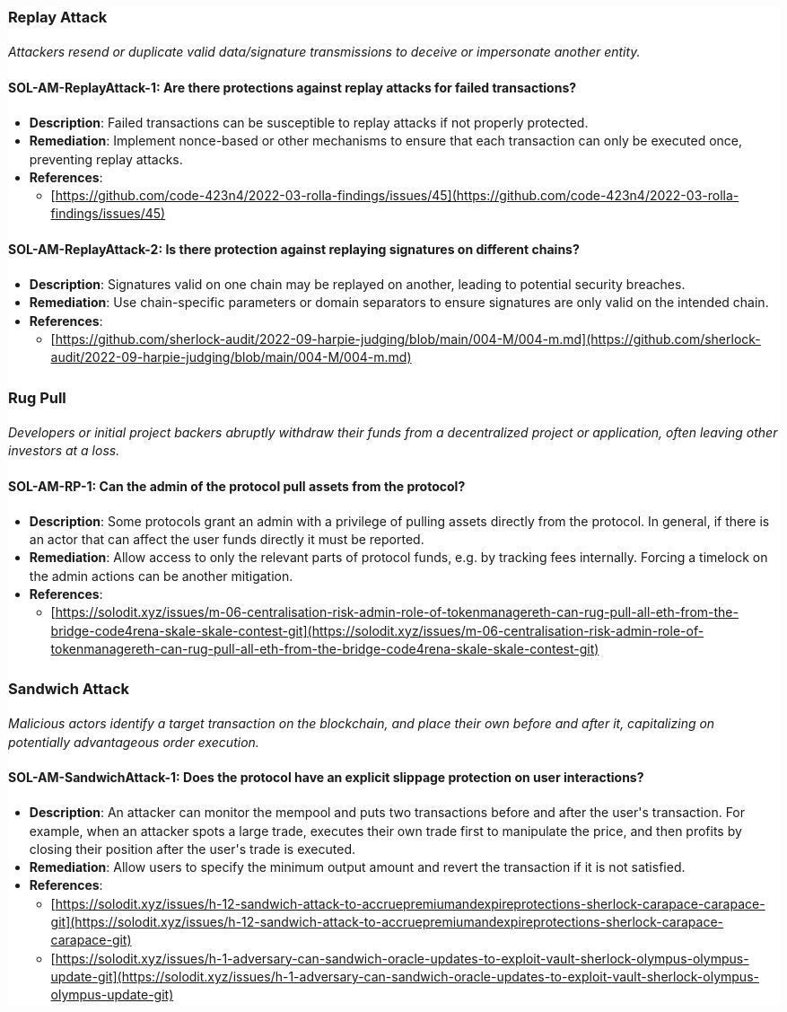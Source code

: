 ### Replay Attack
*Attackers resend or duplicate valid data/signature transmissions to deceive or impersonate another entity.*

#### SOL-AM-ReplayAttack-1: Are there protections against replay attacks for failed transactions?
- **Description**: Failed transactions can be susceptible to replay attacks if not properly protected.
- **Remediation**: Implement nonce-based or other mechanisms to ensure that each transaction can only be executed once, preventing replay attacks.
- **References**:
  - [https://github.com/code-423n4/2022-03-rolla-findings/issues/45](https://github.com/code-423n4/2022-03-rolla-findings/issues/45)

#### SOL-AM-ReplayAttack-2: Is there protection against replaying signatures on different chains?
- **Description**: Signatures valid on one chain may be replayed on another, leading to potential security breaches.
- **Remediation**: Use chain-specific parameters or domain separators to ensure signatures are only valid on the intended chain.
- **References**:
  - [https://github.com/sherlock-audit/2022-09-harpie-judging/blob/main/004-M/004-m.md](https://github.com/sherlock-audit/2022-09-harpie-judging/blob/main/004-M/004-m.md)

### Rug Pull
*Developers or initial project backers abruptly withdraw their funds from a decentralized project or application, often leaving other investors at a loss.*

#### SOL-AM-RP-1: Can the admin of the protocol pull assets from the protocol?
- **Description**: Some protocols grant an admin with a privilege of pulling assets directly from the protocol. In general, if there is an actor that can affect the user funds directly it must be reported.
- **Remediation**: Allow access to only the relevant parts of protocol funds, e.g. by tracking fees internally. Forcing a timelock on the admin actions can be another mitigation.
- **References**:
  - [https://solodit.xyz/issues/m-06-centralisation-risk-admin-role-of-tokenmanagereth-can-rug-pull-all-eth-from-the-bridge-code4rena-skale-skale-contest-git](https://solodit.xyz/issues/m-06-centralisation-risk-admin-role-of-tokenmanagereth-can-rug-pull-all-eth-from-the-bridge-code4rena-skale-skale-contest-git)

### Sandwich Attack
*Malicious actors identify a target transaction on the blockchain, and place their own before and after it, capitalizing on potentially advantageous order execution.*

#### SOL-AM-SandwichAttack-1: Does the protocol have an explicit slippage protection on user interactions?
- **Description**: An attacker can monitor the mempool and puts two transactions before and after the user's transaction. For example, when an attacker spots a large trade, executes their own trade first to manipulate the price, and then profits by closing their position after the user's trade is executed.
- **Remediation**: Allow users to specify the minimum output amount and revert the transaction if it is not satisfied.
- **References**:
  - [https://solodit.xyz/issues/h-12-sandwich-attack-to-accruepremiumandexpireprotections-sherlock-carapace-carapace-git](https://solodit.xyz/issues/h-12-sandwich-attack-to-accruepremiumandexpireprotections-sherlock-carapace-carapace-git)
  - [https://solodit.xyz/issues/h-1-adversary-can-sandwich-oracle-updates-to-exploit-vault-sherlock-olympus-olympus-update-git](https://solodit.xyz/issues/h-1-adversary-can-sandwich-oracle-updates-to-exploit-vault-sherlock-olympus-olympus-update-git)
